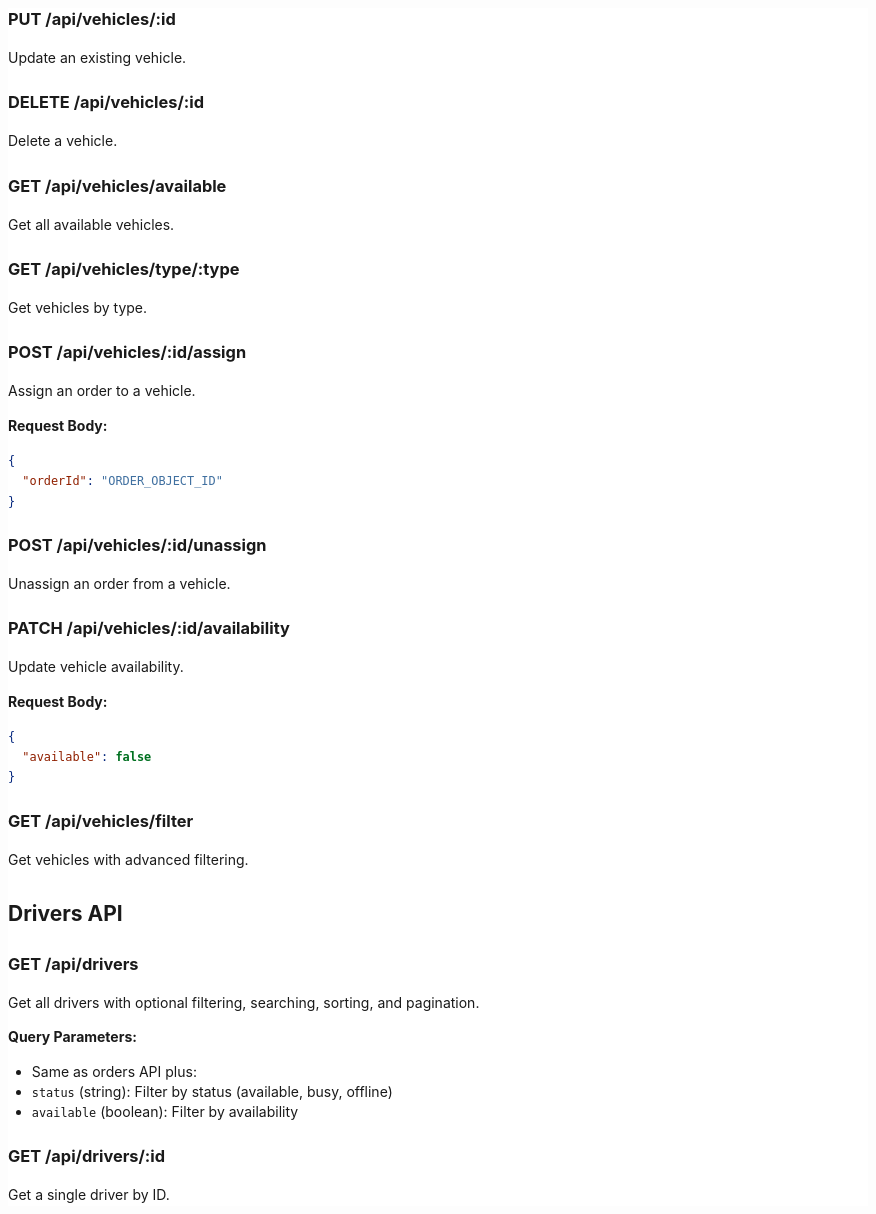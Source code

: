 ### PUT /api/vehicles/:id
Update an existing vehicle.

### DELETE /api/vehicles/:id
Delete a vehicle.

### GET /api/vehicles/available
Get all available vehicles.

### GET /api/vehicles/type/:type
Get vehicles by type.

### POST /api/vehicles/:id/assign
Assign an order to a vehicle.

**Request Body:**
```json
{
  "orderId": "ORDER_OBJECT_ID"
}
```

### POST /api/vehicles/:id/unassign
Unassign an order from a vehicle.

### PATCH /api/vehicles/:id/availability
Update vehicle availability.

**Request Body:**
```json
{
  "available": false
}
```

### GET /api/vehicles/filter
Get vehicles with advanced filtering.

## Drivers API

### GET /api/drivers
Get all drivers with optional filtering, searching, sorting, and pagination.

**Query Parameters:**
- Same as orders API plus:
- `status` (string): Filter by status (available, busy, offline)
- `available` (boolean): Filter by availability

### GET /api/drivers/:id
Get a single driver by ID.
